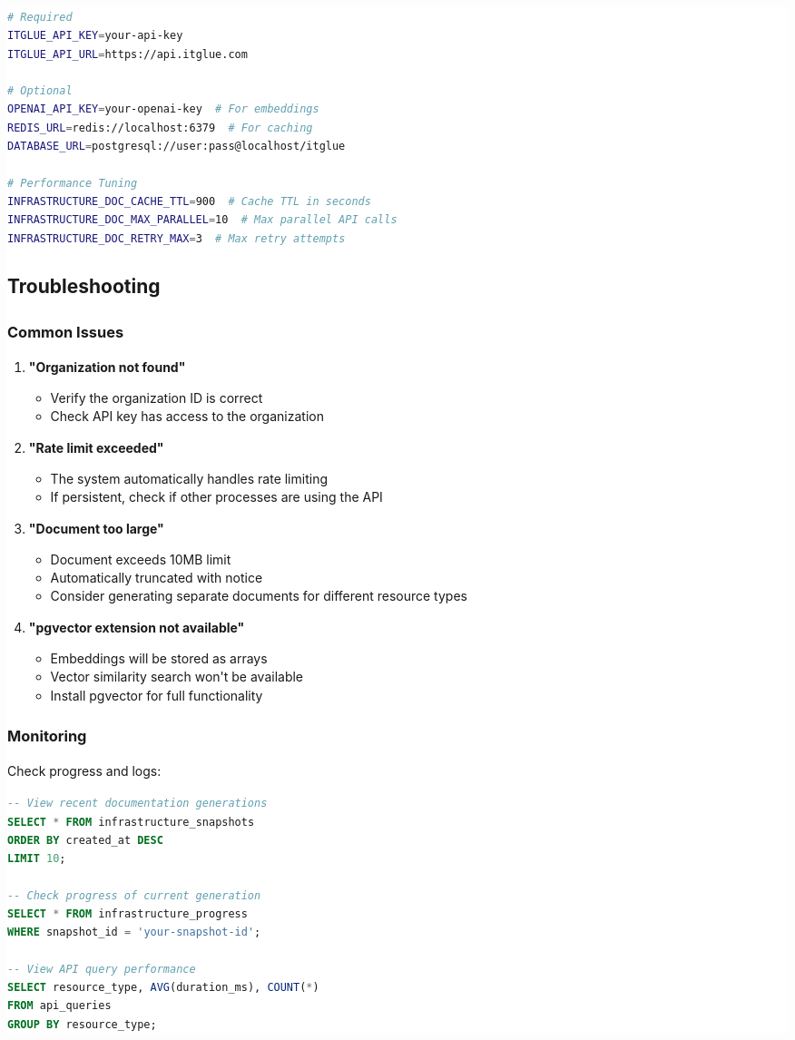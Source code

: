 ```bash
# Required
ITGLUE_API_KEY=your-api-key
ITGLUE_API_URL=https://api.itglue.com

# Optional
OPENAI_API_KEY=your-openai-key  # For embeddings
REDIS_URL=redis://localhost:6379  # For caching
DATABASE_URL=postgresql://user:pass@localhost/itglue

# Performance Tuning
INFRASTRUCTURE_DOC_CACHE_TTL=900  # Cache TTL in seconds
INFRASTRUCTURE_DOC_MAX_PARALLEL=10  # Max parallel API calls
INFRASTRUCTURE_DOC_RETRY_MAX=3  # Max retry attempts
```

## Troubleshooting

### Common Issues

1. **"Organization not found"**
   - Verify the organization ID is correct
   - Check API key has access to the organization

2. **"Rate limit exceeded"**
   - The system automatically handles rate limiting
   - If persistent, check if other processes are using the API

3. **"Document too large"**
   - Document exceeds 10MB limit
   - Automatically truncated with notice
   - Consider generating separate documents for different resource types

4. **"pgvector extension not available"**
   - Embeddings will be stored as arrays
   - Vector similarity search won't be available
   - Install pgvector for full functionality

### Monitoring

Check progress and logs:

```sql
-- View recent documentation generations
SELECT * FROM infrastructure_snapshots 
ORDER BY created_at DESC 
LIMIT 10;

-- Check progress of current generation
SELECT * FROM infrastructure_progress 
WHERE snapshot_id = 'your-snapshot-id';

-- View API query performance
SELECT resource_type, AVG(duration_ms), COUNT(*)
FROM api_queries
GROUP BY resource_type;
```
